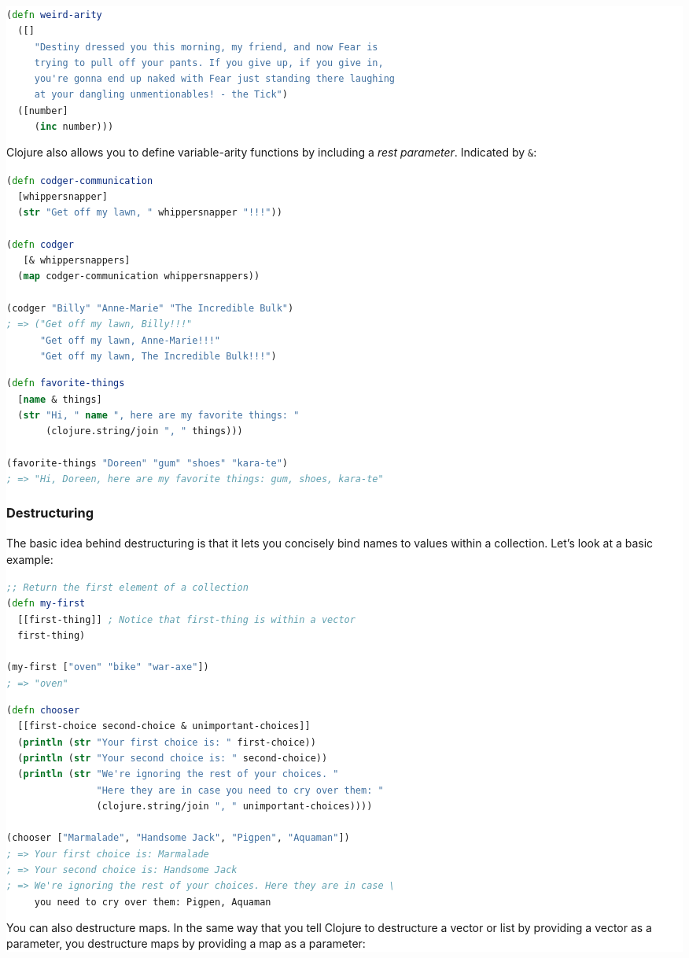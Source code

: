 ```clojure
(defn weird-arity
  ([]
     "Destiny dressed you this morning, my friend, and now Fear is
     trying to pull off your pants. If you give up, if you give in,
     you're gonna end up naked with Fear just standing there laughing
     at your dangling unmentionables! - the Tick")
  ([number]
     (inc number)))
```
Clojure also allows you to define variable-arity functions by including a *rest parameter*. Indicated by `&`:

```clojure
(defn codger-communication
  [whippersnapper]
  (str "Get off my lawn, " whippersnapper "!!!"))

(defn codger
   [& whippersnappers]
  (map codger-communication whippersnappers))

(codger "Billy" "Anne-Marie" "The Incredible Bulk")
; => ("Get off my lawn, Billy!!!"
      "Get off my lawn, Anne-Marie!!!"
      "Get off my lawn, The Incredible Bulk!!!")
```
```clojure
(defn favorite-things
  [name & things]
  (str "Hi, " name ", here are my favorite things: "
       (clojure.string/join ", " things)))

(favorite-things "Doreen" "gum" "shoes" "kara-te")
; => "Hi, Doreen, here are my favorite things: gum, shoes, kara-te"
```
### Destructuring
The basic idea behind destructuring is that it lets you concisely bind names to values within a collection. Let’s look at a basic example:
```clojure
;; Return the first element of a collection
(defn my-first
  [[first-thing]] ; Notice that first-thing is within a vector
  first-thing)

(my-first ["oven" "bike" "war-axe"])
; => "oven"
```

```clojure
(defn chooser
  [[first-choice second-choice & unimportant-choices]]
  (println (str "Your first choice is: " first-choice))
  (println (str "Your second choice is: " second-choice))
  (println (str "We're ignoring the rest of your choices. "
                "Here they are in case you need to cry over them: "
                (clojure.string/join ", " unimportant-choices))))

(chooser ["Marmalade", "Handsome Jack", "Pigpen", "Aquaman"])
; => Your first choice is: Marmalade
; => Your second choice is: Handsome Jack
; => We're ignoring the rest of your choices. Here they are in case \
     you need to cry over them: Pigpen, Aquaman
```
You can also destructure maps. In the same way that you tell Clojure to destructure a vector or list by providing a vector as a parameter, you destructure maps by providing a map as a parameter: